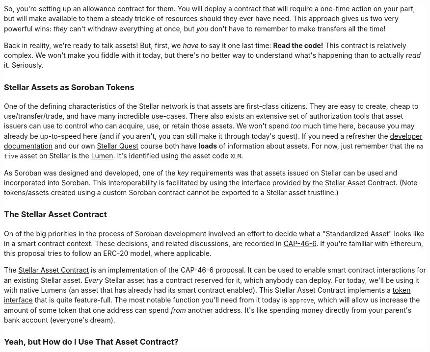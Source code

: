 So, you're setting up an allowance contract for them. You will deploy a contract
that will require a one-time action on your part, but will make available to
them a steady trickle of resources should they ever have need. This approach
gives us two very powerful wins: _they_ can't withdraw everything at once, but
_you_ don't have to remember to make transfers all the time!

Back in reality, we're ready to talk assets! But, first, we _have_ to say it one
last time: **Read the code!** This contract is relatively complex. We won't make
you fiddle with it today, but there's no better way to understand what's
happening than to actually _read_ it. Seriously.

### Stellar Assets as Soroban Tokens

One of the defining characteristics of the Stellar network is that assets are
first-class citizens. They are easy to create, cheap to use/transfer/trade, and
have many incredible use-cases. There also exists an extensive set of
authorization tools that asset issuers can use to control who can acquire, use,
or retain those assets. We won't spend _too_ much time here, because you may
already be up-to-speed here (and if you aren't, you can still make it through
today's quest). If you need a refresher the [developer
documentation][docs-assets] and our own [Stellar Quest][sq-learn] course both
have **loads** of information about assets. For now, just remember that the
`native` asset on Stellar is the [Lumen][lumens]. It's identified using the
asset code `XLM`.

As Soroban was designed and developed, one of the _key_ requirements was that
assets issued on Stellar can be used and incorporated into Soroban. This 
interoperability is facilitated by using the
interface provided by [the Stellar Asset Contract](#the-stellar-asset-contract).
(Note tokens/assets created using a custom Soroban contract cannot be exported
to a Stellar asset trustline.)

### The Stellar Asset Contract

On of the big priorities in the process of Soroban development involved an
effort to decide what a "Standardized Asset" looks like in a smart contract
context. These decisions, and related discussions, are recorded in
[CAP-46-6][cap-46-6]. If you're familiar with Ethereum, this proposal tries to
follow an ERC-20 model, where applicable.

The [Stellar Asset Contract][asset-contract] is an implementation of the
CAP-46-6 proposal. It can be used to enable smart contract interactions for an
existing Stellar asset. _Every_ Stellar asset has a contract reserved for it,
which anybody can deploy. For today, we'll be using it with native Lumens (an
asset that has already had its smart contract enabled). This Stellar Asset
Contract implements a [token interface][token-interface] that is quite
feature-full. The most notable function you'll need from it today is `approve`,
which will allow us increase the amount of some token that one address can spend
_from_ another address. It's like spending money directly from your parent's
bank account (everyone's dream).

### Yeah, but How do I Use That Asset Contract?


[how-to-play]: ../1-hello-world/README.md#how-to-play
[asset-contract]: https://developers.stellar.org/docs/tokens/stellar-asset-contract
[token-interface]: https://developers.stellar.org/docs/tokens/token-interface
[sac-interface]: https://developers.stellar.org/docs/tokens/token-interface#code
[cap-46-6]: https://github.com/stellar/stellar-protocol/blob/master/core/cap-0046-06.md
[docs-assets]: https://developers.stellar.org/docs/learn/fundamentals/stellar-data-structures/assets
[lumens]: https://developers.stellar.org/docs/learn/fundamentals/lumens
[overcat]: https://github.com/overcat
[stroop]: https://developers.stellar.org/docs/learn/glossary#stroop
[timelock]: https://developers.stellar.org/docs/build/smart-contracts/example-contracts/timelock
[single-offer]: https://developers.stellar.org/docs/build/smart-contracts/example-contracts/single-offer-sale
[liquidity-pool]: https://developers.stellar.org/docs/build/smart-contracts/example-contracts/liquidity-pool
[sq-learn]: https://quest.stellar.org/learn
[sdk-ledger]: https://docs.rs/soroban-sdk/latest/soroban_sdk/ledger/struct.Ledger.html